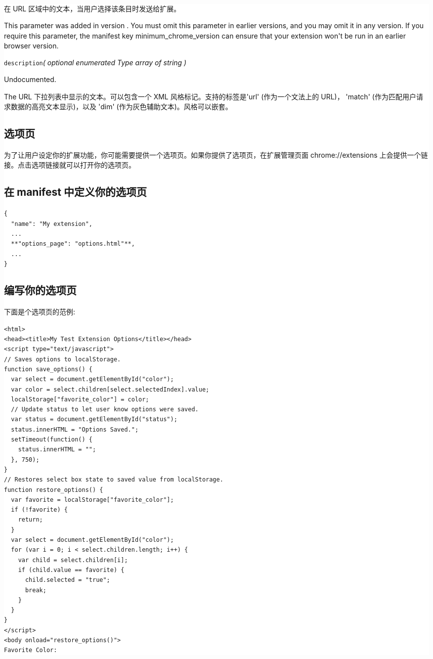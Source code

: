 在 URL 区域中的文本，当用户选择该条目时发送给扩展。

This parameter was added in version . You must omit this parameter in earlier versions, and you may omit it in any version. If you require this parameter, the manifest key minimum_chrome_version can ensure that your extension won't be run in an earlier browser version.

`description`*( optional enumerated Type array of string )*

Undocumented.

The URL 下拉列表中显示的文本。可以包含一个 XML 风格标记。支持的标签是'url' (作为一个文法上的 URL)， 'match' (作为匹配用户请求数据的高亮文本显示)，以及 'dim' (作为灰色辅助文本)。风格可以嵌套。

## 选项页

为了让用户设定你的扩展功能，你可能需要提供一个选项页。如果你提供了选项页，在扩展管理页面 chrome://extensions 上会提供一个链接。点击选项链接就可以打开你的选项页。

## 在 manifest 中定义你的选项页

```
{
  "name": "My extension",
  ...
  **"options_page": "options.html"**,
  ...
} 
```

## 编写你的选项页

下面是个选项页的范例:

```
<html>
<head><title>My Test Extension Options</title></head>
<script type="text/javascript">
// Saves options to localStorage.
function save_options() {
  var select = document.getElementById("color");
  var color = select.children[select.selectedIndex].value;
  localStorage["favorite_color"] = color;
  // Update status to let user know options were saved.
  var status = document.getElementById("status");
  status.innerHTML = "Options Saved.";
  setTimeout(function() {
    status.innerHTML = "";
  }, 750);
}
// Restores select box state to saved value from localStorage.
function restore_options() {
  var favorite = localStorage["favorite_color"];
  if (!favorite) {
    return;
  }
  var select = document.getElementById("color");
  for (var i = 0; i < select.children.length; i++) {
    var child = select.children[i];
    if (child.value == favorite) {
      child.selected = "true";
      break;
    }
  }
}
</script>
<body onload="restore_options()">
Favorite Color:
```